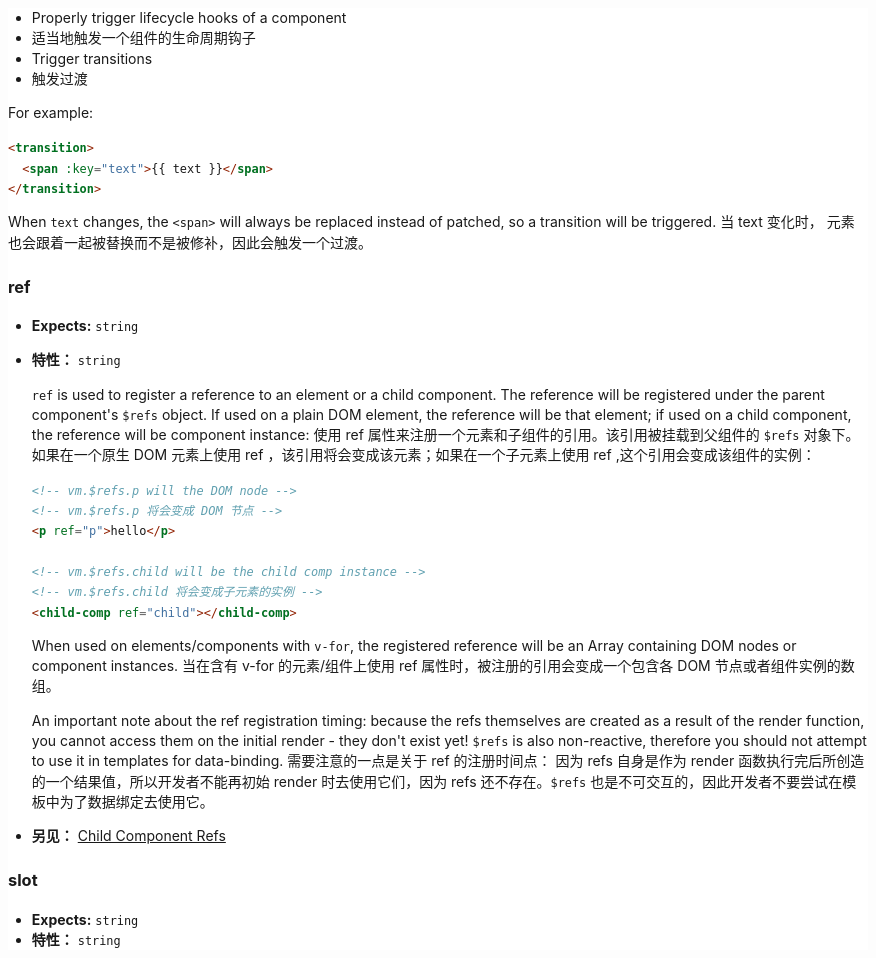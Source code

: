   - Properly trigger lifecycle hooks of a component
  - 适当地触发一个组件的生命周期钩子
  - Trigger transitions
  - 触发过渡

  For example:

  ``` html
  <transition>
    <span :key="text">{{ text }}</span>
  </transition>
  ```

  When `text` changes, the `<span>` will always be replaced instead of patched, so a transition will be triggered.
  当 text 变化时，<span> 元素也会跟着一起被替换而不是被修补，因此会触发一个过渡。

### ref

- **Expects:** `string`
- **特性：** `string`


  `ref` is used to register a reference to an element or a child component. The reference will be registered under the parent component's `$refs` object. If used on a plain DOM element, the reference will be that element; if used on a child component, the reference will be component instance:
  使用 ref 属性来注册一个元素和子组件的引用。该引用被挂载到父组件的 `$refs` 对象下。如果在一个原生 DOM 元素上使用 ref ，该引用将会变成该元素；如果在一个子元素上使用 ref ,这个引用会变成该组件的实例：

  ``` html
  <!-- vm.$refs.p will the DOM node -->
  <!-- vm.$refs.p 将会变成 DOM 节点 -->
  <p ref="p">hello</p>

  <!-- vm.$refs.child will be the child comp instance -->
  <!-- vm.$refs.child 将会变成子元素的实例 -->
  <child-comp ref="child"></child-comp>
  ```

  When used on elements/components with `v-for`, the registered reference will be an Array containing DOM nodes or component instances.
  当在含有 v-for 的元素/组件上使用 ref 属性时，被注册的引用会变成一个包含各 DOM 节点或者组件实例的数组。

  An important note about the ref registration timing: because the refs themselves are created as a result of the render function, you cannot access them on the initial render - they don't exist yet! `$refs` is also non-reactive, therefore you should not attempt to use it in templates for data-binding.
  需要注意的一点是关于 ref 的注册时间点： 因为 refs 自身是作为 render 函数执行完后所创造的一个结果值，所以开发者不能再初始 render 时去使用它们，因为 refs 还不存在。`$refs` 也是不可交互的，因此开发者不要尝试在模板中为了数据绑定去使用它。

- **另见：** [Child Component Refs](/guide/components.html#Child-Component-Refs)

### slot

- **Expects:** `string`
- **特性：** `string`
